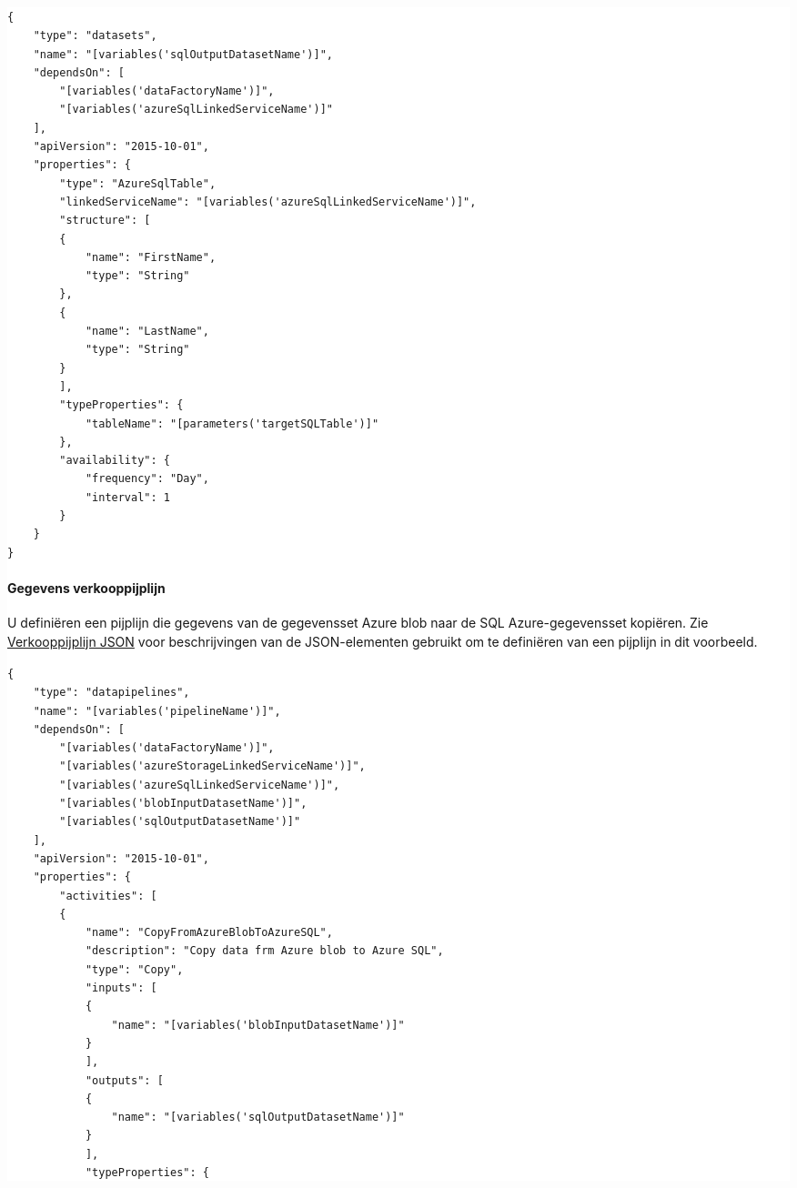     {
        "type": "datasets",
        "name": "[variables('sqlOutputDatasetName')]",
        "dependsOn": [
            "[variables('dataFactoryName')]",
            "[variables('azureSqlLinkedServiceName')]"
        ],
        "apiVersion": "2015-10-01",
        "properties": {
            "type": "AzureSqlTable",
            "linkedServiceName": "[variables('azureSqlLinkedServiceName')]",
            "structure": [
            {
                "name": "FirstName",
                "type": "String"
            },
            {
                "name": "LastName",
                "type": "String"
            }
            ],
            "typeProperties": {
                "tableName": "[parameters('targetSQLTable')]"
            },
            "availability": {
                "frequency": "Day",
                "interval": 1
            }
        }
    }

#### <a name="data-pipeline"></a>Gegevens verkooppijplijn
U definiëren een pijplijn die gegevens van de gegevensset Azure blob naar de SQL Azure-gegevensset kopiëren. Zie [Verkooppijplijn JSON](data-factory-create-pipelines.md#pipeline-json) voor beschrijvingen van de JSON-elementen gebruikt om te definiëren van een pijplijn in dit voorbeeld. 

    {
        "type": "datapipelines",
        "name": "[variables('pipelineName')]",
        "dependsOn": [
            "[variables('dataFactoryName')]",
            "[variables('azureStorageLinkedServiceName')]",
            "[variables('azureSqlLinkedServiceName')]",
            "[variables('blobInputDatasetName')]",
            "[variables('sqlOutputDatasetName')]"
        ],
        "apiVersion": "2015-10-01",
        "properties": {
            "activities": [
            {
                "name": "CopyFromAzureBlobToAzureSQL",
                "description": "Copy data frm Azure blob to Azure SQL",
                "type": "Copy",
                "inputs": [
                {
                    "name": "[variables('blobInputDatasetName')]"
                }
                ],
                "outputs": [
                {
                    "name": "[variables('sqlOutputDatasetName')]"
                }
                ],
                "typeProperties": {